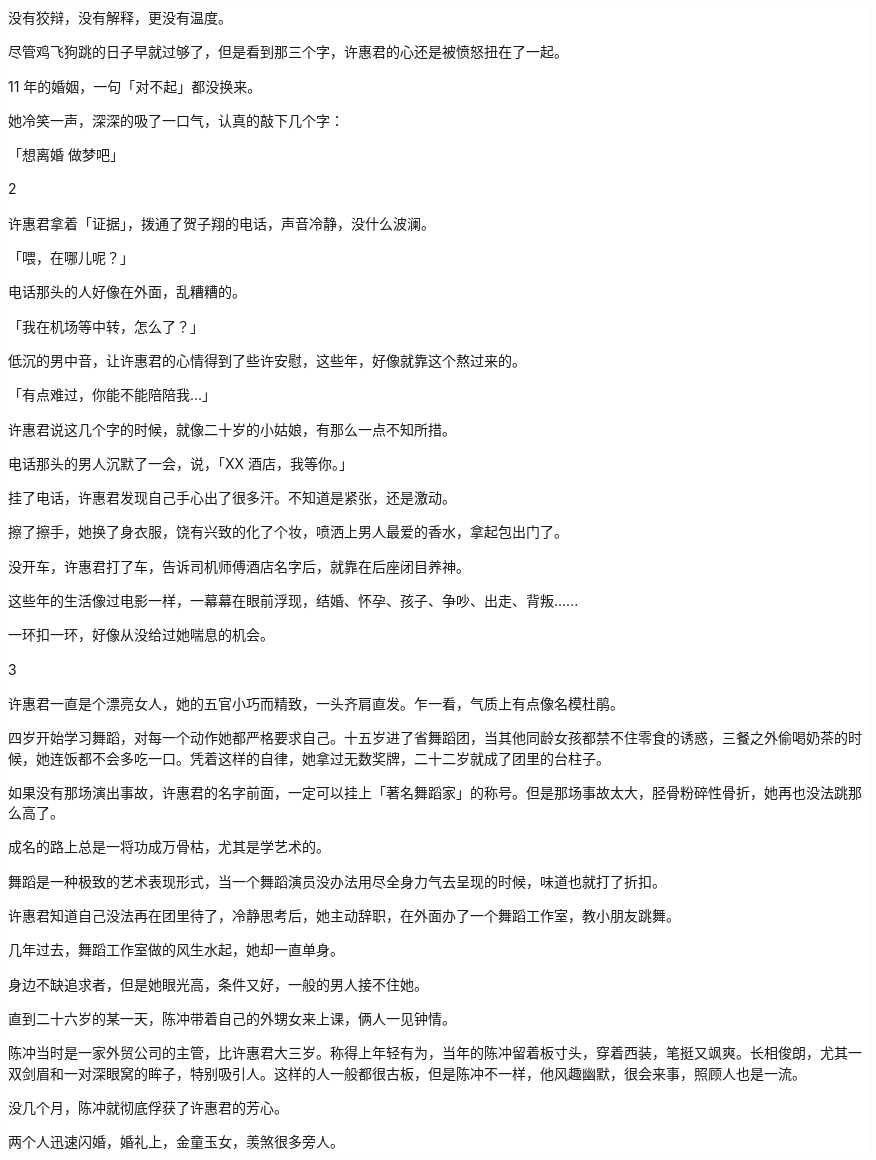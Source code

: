 没有狡辩，没有解释，更没有温度。

尽管鸡飞狗跳的日子早就过够了，但是看到那三个字，许惠君的心还是被愤怒扭在了一起。

11 年的婚姻，一句「对不起」都没换来。

她冷笑一声，深深的吸了一口气，认真的敲下几个字：

「想离婚 做梦吧」

2

许惠君拿着「证据」，拨通了贺子翔的电话，声音冷静，没什么波澜。

「喂，在哪儿呢？」

电话那头的人好像在外面，乱糟糟的。

「我在机场等中转，怎么了？」

低沉的男中音，让许惠君的心情得到了些许安慰，这些年，好像就靠这个熬过来的。

「有点难过，你能不能陪陪我...」

许惠君说这几个字的时候，就像二十岁的小姑娘，有那么一点不知所措。

电话那头的男人沉默了一会，说，「XX 酒店，我等你。」

挂了电话，许惠君发现自己手心出了很多汗。不知道是紧张，还是激动。

擦了擦手，她换了身衣服，饶有兴致的化了个妆，喷洒上男人最爱的香水，拿起包出门了。

没开车，许惠君打了车，告诉司机师傅酒店名字后，就靠在后座闭目养神。

这些年的生活像过电影一样，一幕幕在眼前浮现，结婚、怀孕、孩子、争吵、出走、背叛......

一环扣一环，好像从没给过她喘息的机会。

3

许惠君一直是个漂亮女人，她的五官小巧而精致，一头齐肩直发。乍一看，气质上有点像名模杜鹃。

四岁开始学习舞蹈，对每一个动作她都严格要求自己。十五岁进了省舞蹈团，当其他同龄女孩都禁不住零食的诱惑，三餐之外偷喝奶茶的时候，她连饭都不会多吃一口。凭着这样的自律，她拿过无数奖牌，二十二岁就成了团里的台柱子。

如果没有那场演出事故，许惠君的名字前面，一定可以挂上「著名舞蹈家」的称号。但是那场事故太大，胫骨粉碎性骨折，她再也没法跳那么高了。

成名的路上总是一将功成万骨枯，尤其是学艺术的。

舞蹈是一种极致的艺术表现形式，当一个舞蹈演员没办法用尽全身力气去呈现的时候，味道也就打了折扣。

许惠君知道自己没法再在团里待了，冷静思考后，她主动辞职，在外面办了一个舞蹈工作室，教小朋友跳舞。

几年过去，舞蹈工作室做的风生水起，她却一直单身。

身边不缺追求者，但是她眼光高，条件又好，一般的男人接不住她。

直到二十六岁的某一天，陈冲带着自己的外甥女来上课，俩人一见钟情。

陈冲当时是一家外贸公司的主管，比许惠君大三岁。称得上年轻有为，当年的陈冲留着板寸头，穿着西装，笔挺又飒爽。长相俊朗，尤其一双剑眉和一对深眼窝的眸子，特别吸引人。这样的人一般都很古板，但是陈冲不一样，他风趣幽默，很会来事，照顾人也是一流。

没几个月，陈冲就彻底俘获了许惠君的芳心。

两个人迅速闪婚，婚礼上，金童玉女，羡煞很多旁人。
